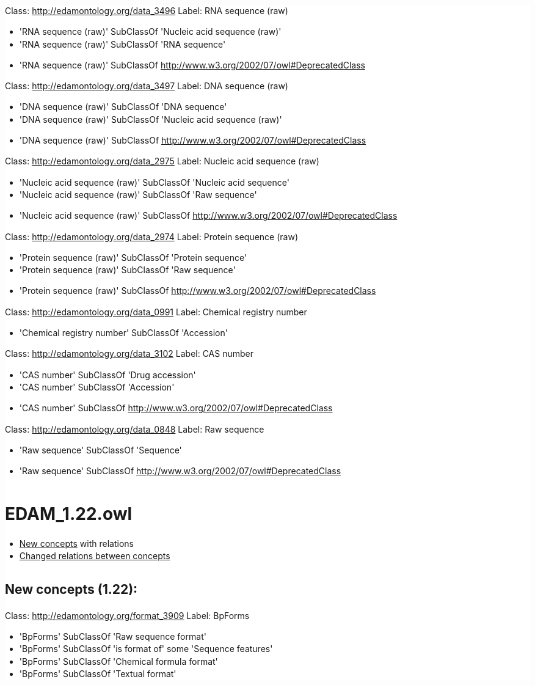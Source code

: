 Class: http://edamontology.org/data_3496
Label: RNA sequence (raw)
-   'RNA sequence (raw)' SubClassOf 'Nucleic acid sequence (raw)'
-   'RNA sequence (raw)' SubClassOf 'RNA sequence'
+   'RNA sequence (raw)' SubClassOf http://www.w3.org/2002/07/owl#DeprecatedClass
 
Class: http://edamontology.org/data_3497
Label: DNA sequence (raw)
-   'DNA sequence (raw)' SubClassOf 'DNA sequence'
-   'DNA sequence (raw)' SubClassOf 'Nucleic acid sequence (raw)'
+   'DNA sequence (raw)' SubClassOf http://www.w3.org/2002/07/owl#DeprecatedClass
 
Class: http://edamontology.org/data_2975
Label: Nucleic acid sequence (raw)
-   'Nucleic acid sequence (raw)' SubClassOf 'Nucleic acid sequence'
-   'Nucleic acid sequence (raw)' SubClassOf 'Raw sequence'
+   'Nucleic acid sequence (raw)' SubClassOf http://www.w3.org/2002/07/owl#DeprecatedClass
 
Class: http://edamontology.org/data_2974
Label: Protein sequence (raw)
-   'Protein sequence (raw)' SubClassOf 'Protein sequence'
-   'Protein sequence (raw)' SubClassOf 'Raw sequence'
+   'Protein sequence (raw)' SubClassOf http://www.w3.org/2002/07/owl#DeprecatedClass
 
Class: http://edamontology.org/data_0991
Label: Chemical registry number
-   'Chemical registry number' SubClassOf 'Accession'
 
Class: http://edamontology.org/data_3102
Label: CAS number
-   'CAS number' SubClassOf 'Drug accession'
-   'CAS number' SubClassOf 'Accession'
+   'CAS number' SubClassOf http://www.w3.org/2002/07/owl#DeprecatedClass
 
Class: http://edamontology.org/data_0848
Label: Raw sequence
-   'Raw sequence' SubClassOf 'Sequence'
+   'Raw sequence' SubClassOf http://www.w3.org/2002/07/owl#DeprecatedClass

# EDAM_1.22.owl

  - [New concepts](#new-concepts-121) with relations
  - [Changed relations between concepts](#changed-relations-between-concepts-121)


## New concepts (1.22):
 
Class: http://edamontology.org/format_3909
Label: BpForms
+   'BpForms' SubClassOf 'Raw sequence format'
+   'BpForms' SubClassOf 'is format of' some 'Sequence features'
+   'BpForms' SubClassOf 'Chemical formula format'
+   'BpForms' SubClassOf 'Textual format'
 